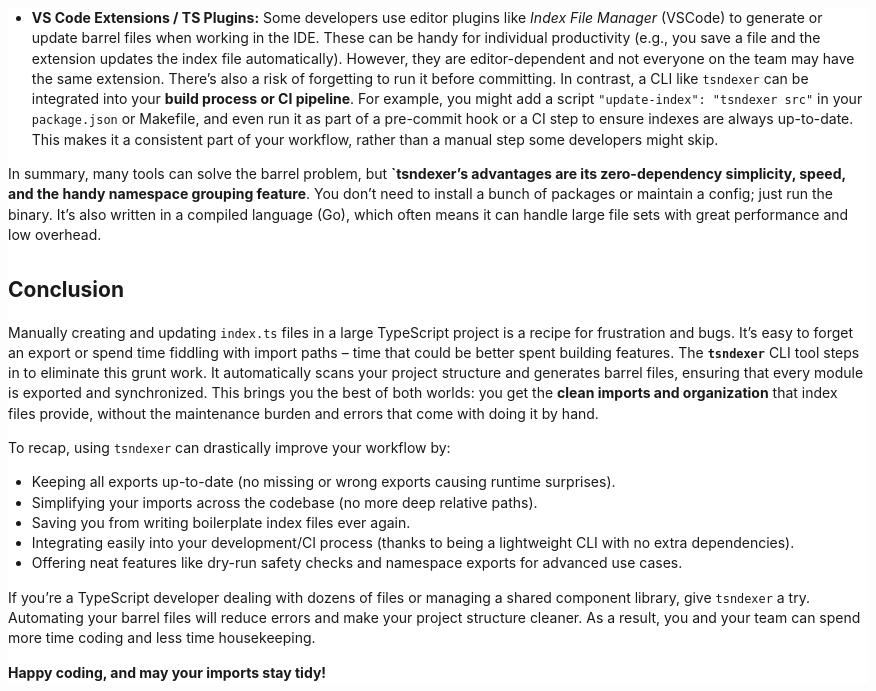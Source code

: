 - **VS Code Extensions / TS Plugins:** Some developers use editor plugins like *Index File Manager* (VSCode) to generate or update barrel files when working in the IDE. These can be handy for individual productivity (e.g., you save a file and the extension updates the index file automatically). However, they are editor-dependent and not everyone on the team may have the same extension. There’s also a risk of forgetting to run it before committing. In contrast, a CLI like `tsndexer` can be integrated into your **build process or CI pipeline**. For example, you might add a script `"update-index": "tsndexer src"` in your `package.json` or Makefile, and even run it as part of a pre-commit hook or a CI step to ensure indexes are always up-to-date. This makes it a consistent part of your workflow, rather than a manual step some developers might skip.

In summary, many tools can solve the barrel problem, but **`tsndexer’s advantages are its zero-dependency simplicity, speed, and the handy namespace grouping feature**. You don’t need to install a bunch of packages or maintain a config; just run the binary. It’s also written in a compiled language (Go), which often means it can handle large file sets with great performance and low overhead.

## Conclusion

Manually creating and updating `index.ts` files in a large TypeScript project is a recipe for frustration and bugs. It’s easy to forget an export or spend time fiddling with import paths – time that could be better spent building features. The **`tsndexer`** CLI tool steps in to eliminate this grunt work. It automatically scans your project structure and generates barrel files, ensuring that every module is exported and synchronized. This brings you the best of both worlds: you get the **clean imports and organization** that index files provide, without the maintenance burden and errors that come with doing it by hand.

To recap, using `tsndexer` can drastically improve your workflow by:

- Keeping all exports up-to-date (no missing or wrong exports causing runtime surprises).
- Simplifying your imports across the codebase (no more deep relative paths).
- Saving you from writing boilerplate index files ever again.
- Integrating easily into your development/CI process (thanks to being a lightweight CLI with no extra dependencies).
- Offering neat features like dry-run safety checks and namespace exports for advanced use cases.

If you’re a TypeScript developer dealing with dozens of files or managing a shared component library, give `tsndexer` a try. Automating your barrel files will reduce errors and make your project structure cleaner. As a result, you and your team can spend more time coding and less time housekeeping.

**Happy coding, and may your imports stay tidy!**
